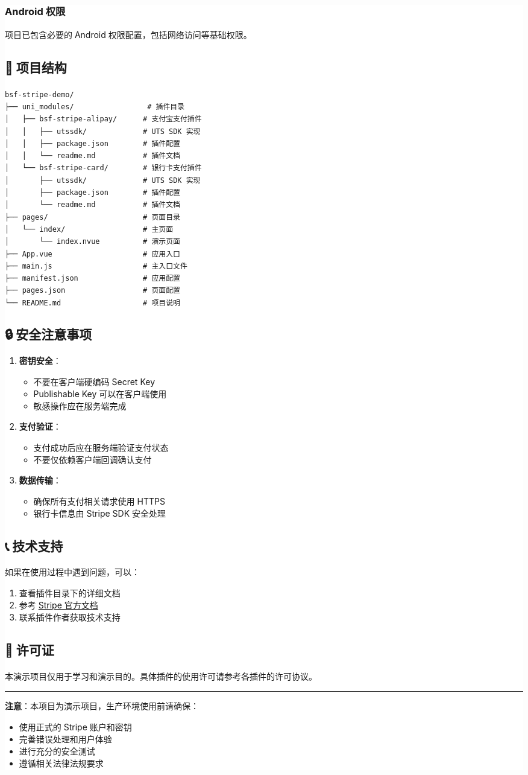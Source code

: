 ### Android 权限

项目已包含必要的 Android 权限配置，包括网络访问等基础权限。

## 📁 项目结构

```
bsf-stripe-demo/
├── uni_modules/                 # 插件目录
│   ├── bsf-stripe-alipay/      # 支付宝支付插件
│   │   ├── utssdk/             # UTS SDK 实现
│   │   ├── package.json        # 插件配置
│   │   └── readme.md           # 插件文档
│   └── bsf-stripe-card/        # 银行卡支付插件
│       ├── utssdk/             # UTS SDK 实现
│       ├── package.json        # 插件配置
│       └── readme.md           # 插件文档
├── pages/                      # 页面目录
│   └── index/                  # 主页面
│       └── index.nvue          # 演示页面
├── App.vue                     # 应用入口
├── main.js                     # 主入口文件
├── manifest.json               # 应用配置
├── pages.json                  # 页面配置
└── README.md                   # 项目说明
```

## 🔒 安全注意事项

1. **密钥安全**：
   - 不要在客户端硬编码 Secret Key
   - Publishable Key 可以在客户端使用
   - 敏感操作应在服务端完成

2. **支付验证**：
   - 支付成功后应在服务端验证支付状态
   - 不要仅依赖客户端回调确认支付

3. **数据传输**：
   - 确保所有支付相关请求使用 HTTPS
   - 银行卡信息由 Stripe SDK 安全处理

## 📞 技术支持

如果在使用过程中遇到问题，可以：

1. 查看插件目录下的详细文档
2. 参考 [Stripe 官方文档](https://stripe.com/docs)
3. 联系插件作者获取技术支持

## 📄 许可证

本演示项目仅用于学习和演示目的。具体插件的使用许可请参考各插件的许可协议。

---

**注意**：本项目为演示项目，生产环境使用前请确保：
- 使用正式的 Stripe 账户和密钥
- 完善错误处理和用户体验
- 进行充分的安全测试
- 遵循相关法律法规要求